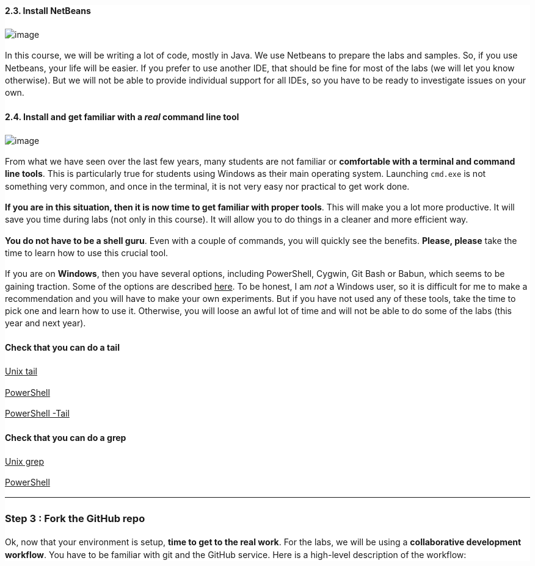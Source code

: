 #### 2.3. Install NetBeans

![image](./diagrams/netbeans-logo.png)


In this course, we will be writing a lot of code, mostly in Java. We use Netbeans to prepare the labs and samples. So, if you use Netbeans, your life will be easier. If you prefer to use another IDE, that should be fine for most of the labs (we will let you know otherwise). But we will not be able to provide individual support for all IDEs, so you have to be ready to investigate issues on your own.

#### 2.4. Install and get familiar with a *real* command line tool

![image](./diagrams/terminal-logo.png)

From what we have seen over the last few years, many students are not familiar or **comfortable with a terminal and command line tools**. This is particularly true for students using Windows as their main operating system. Launching `cmd.exe` is not something very common, and once in the terminal, it is not very easy nor practical to get work done.

**If you are in this situation, then it is now time to get familiar with proper tools**. This will make you a lot more productive. It will save you time during labs (not only in this course). It will allow you to do things in a cleaner and more efficient way.

**You do not have to be a shell guru**. Even with a couple of commands, you will quickly see the benefits. **Please, please** take the time to learn how to use this crucial tool.

If you are on **Windows**, then you have several options, including PowerShell, Cygwin, Git Bash or Babun, which seems to be gaining traction. Some of the options are described [here](https://macyves.wordpress.com/2014/09/18/hipsterising-windows-cygwin-vs-babun-vs-git-bash-vs-powershell-the-onion-scale/). To be honest, I am *not* a Windows user, so it is difficult for me to make a recommendation and you will have to make your own experiments. But if you have not used any of these tools, take the time to pick one and learn how to use it. Otherwise, you will loose an awful lot of time and will not be able to do some of the labs (this year and next year).

#### Check that you can do a tail

[Unix tail](http://en.wikipedia.org/wiki/Tail_%28Unix%29)

[PowerShell](https://technet.microsoft.com/en-us/library/hh849787.aspx)

[PowerShell -Tail](http://www.howtogeek.com/tips/how-to-get-tail-like-functionality-on-windows-with-powershell/)

#### Check that you can do a grep

[Unix grep](http://en.wikipedia.org/wiki/Grep)

[PowerShell](https://communary.wordpress.com/2014/11/10/grep-the-powershell-way/)

-----

### Step 3 : Fork the GitHub repo

Ok, now that your environment is setup, **time to get to the real work**. For the labs, we will be using a **collaborative development workflow**. You have to be familiar with git and the GitHub service. Here is a high-level description of the workflow:
